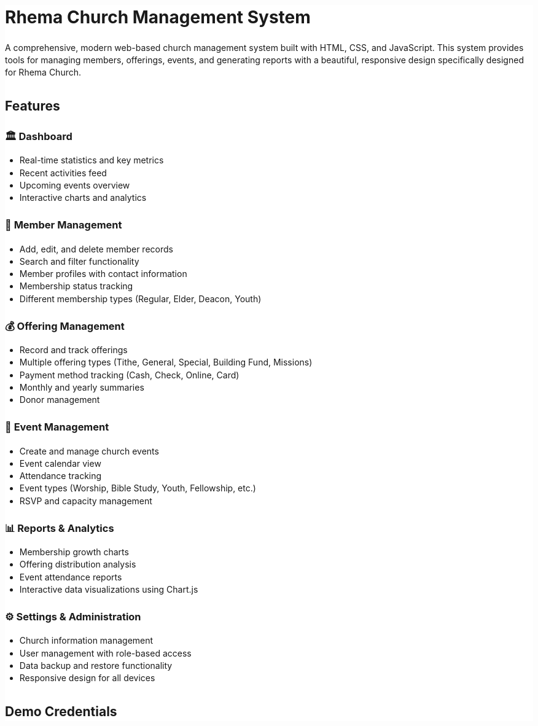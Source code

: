 # Rhema Church Management System

A comprehensive, modern web-based church management system built with HTML, CSS, and JavaScript. This system provides tools for managing members, offerings, events, and generating reports with a beautiful, responsive design specifically designed for Rhema Church.

## Features

### 🏛️ **Dashboard**
- Real-time statistics and key metrics
- Recent activities feed
- Upcoming events overview
- Interactive charts and analytics

### 👥 **Member Management**
- Add, edit, and delete member records
- Search and filter functionality
- Member profiles with contact information
- Membership status tracking
- Different membership types (Regular, Elder, Deacon, Youth)

### 💰 **Offering Management**
- Record and track offerings
- Multiple offering types (Tithe, General, Special, Building Fund, Missions)
- Payment method tracking (Cash, Check, Online, Card)
- Monthly and yearly summaries
- Donor management

### 📅 **Event Management**
- Create and manage church events
- Event calendar view
- Attendance tracking
- Event types (Worship, Bible Study, Youth, Fellowship, etc.)
- RSVP and capacity management

### 📊 **Reports & Analytics**
- Membership growth charts
- Offering distribution analysis
- Event attendance reports
- Interactive data visualizations using Chart.js

### ⚙️ **Settings & Administration**
- Church information management
- User management with role-based access
- Data backup and restore functionality
- Responsive design for all devices

## Demo Credentials
